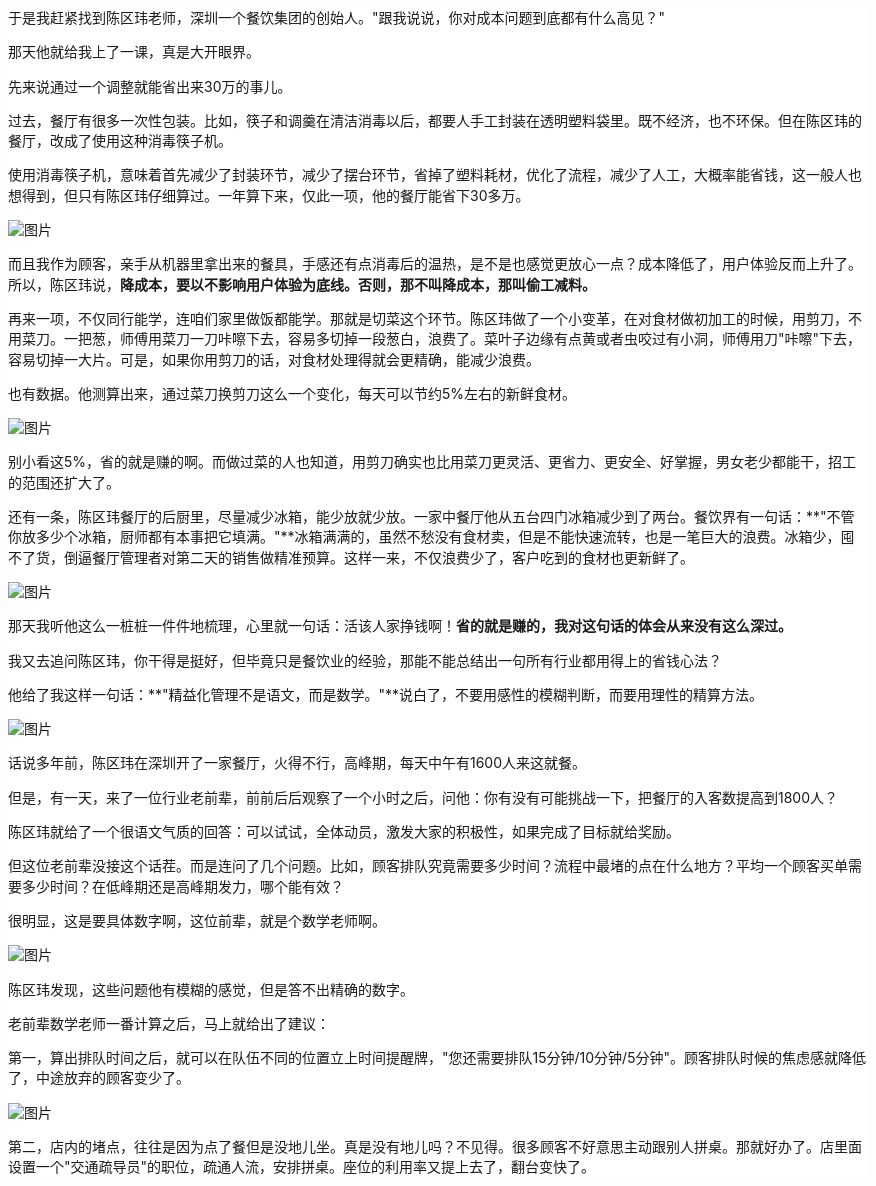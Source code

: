 于是我赶紧找到陈区玮老师，深圳一个餐饮集团的创始人。"跟我说说，你对成本问题到底都有什么高见？"

那天他就给我上了一课，真是大开眼界。

先来说通过一个调整就能省出来30万的事儿。

过去，餐厅有很多一次性包装。比如，筷子和调羹在清洁消毒以后，都要人手工封装在透明塑料袋里。既不经济，也不环保。但在陈区玮的餐厅，改成了使用这种消毒筷子机。

使用消毒筷子机，意味着首先减少了封装环节，减少了摆台环节，省掉了塑料耗材，优化了流程，减少了人工，大概率能省钱，这一般人也想得到，但只有陈区玮仔细算过。一年算下来，仅此一项，他的餐厅能省下30多万。

![图片](https://image.cubox.pro/cardImg/2024010310071116808/54434.jpg?imageMogr2/quality/90/ignore-error/1)

而且我作为顾客，亲手从机器里拿出来的餐具，手感还有点消毒后的温热，是不是也感觉更放心一点？成本降低了，用户体验反而上升了。所以，陈区玮说，**降成本，要以不影响用户体验为底线。否则，那不叫降成本，那叫偷工减料。**

再来一项，不仅同行能学，连咱们家里做饭都能学。那就是切菜这个环节。陈区玮做了一个小变革，在对食材做初加工的时候，用剪刀，不用菜刀。一把葱，师傅用菜刀一刀咔嚓下去，容易多切掉一段葱白，浪费了。菜叶子边缘有点黄或者虫咬过有小洞，师傅用刀"咔嚓"下去，容易切掉一大片。可是，如果你用剪刀的话，对食材处理得就会更精确，能减少浪费。

也有数据。他测算出来，通过菜刀换剪刀这么一个变化，每天可以节约5%左右的新鲜食材。

![图片](https://image.cubox.pro/cardImg/2024010310071120184/75449.jpg?imageMogr2/quality/90/ignore-error/1)

别小看这5%，省的就是赚的啊。而做过菜的人也知道，用剪刀确实也比用菜刀更灵活、更省力、更安全、好掌握，男女老少都能干，招工的范围还扩大了。

还有一条，陈区玮餐厅的后厨里，尽量减少冰箱，能少放就少放。一家中餐厅他从五台四门冰箱减少到了两台。餐饮界有一句话：**"不管你放多少个冰箱，厨师都有本事把它填满。"**冰箱满满的，虽然不愁没有食材卖，但是不能快速流转，也是一笔巨大的浪费。冰箱少，囤不了货，倒逼餐厅管理者对第二天的销售做精准预算。这样一来，不仅浪费少了，客户吃到的食材也更新鲜了。

![图片](https://image.cubox.pro/cardImg/2024010310071126843/50457.jpg?imageMogr2/quality/90/ignore-error/1)

那天我听他这么一桩桩一件件地梳理，心里就一句话：活该人家挣钱啊！**省的就是赚的，我对这句话的体会从来没有这么深过。**

我又去追问陈区玮，你干得是挺好，但毕竟只是餐饮业的经验，那能不能总结出一句所有行业都用得上的省钱心法？

他给了我这样一句话：**"精益化管理不是语文，而是数学。"**说白了，不要用感性的模糊判断，而要用理性的精算方法。

![图片](https://image.cubox.pro/cardImg/2024010310071118518/44626.jpg?imageMogr2/quality/90/ignore-error/1)

话说多年前，陈区玮在深圳开了一家餐厅，火得不行，高峰期，每天中午有1600人来这就餐。

但是，有一天，来了一位行业老前辈，前前后后观察了一个小时之后，问他：你有没有可能挑战一下，把餐厅的入客数提高到1800人？

陈区玮就给了一个很语文气质的回答：可以试试，全体动员，激发大家的积极性，如果完成了目标就给奖励。

但这位老前辈没接这个话茬。而是连问了几个问题。比如，顾客排队究竟需要多少时间？流程中最堵的点在什么地方？平均一个顾客买单需要多少时间？在低峰期还是高峰期发力，哪个能有效？

很明显，这是要具体数字啊，这位前辈，就是个数学老师啊。

![图片](https://image.cubox.pro/cardImg/2024010310071167380/76195.jpg?imageMogr2/quality/90/ignore-error/1)

陈区玮发现，这些问题他有模糊的感觉，但是答不出精确的数字。

老前辈数学老师一番计算之后，马上就给出了建议：

第一，算出排队时间之后，就可以在队伍不同的位置立上时间提醒牌，"您还需要排队15分钟/10分钟/5分钟"。顾客排队时候的焦虑感就降低了，中途放弃的顾客变少了。

![图片](https://image.cubox.pro/cardImg/2024010310071179525/13297.jpg?imageMogr2/quality/90/ignore-error/1)

第二，店内的堵点，往往是因为点了餐但是没地儿坐。真是没有地儿吗？不见得。很多顾客不好意思主动跟别人拼桌。那就好办了。店里面设置一个"交通疏导员"的职位，疏通人流，安排拼桌。座位的利用率又提上去了，翻台变快了。

